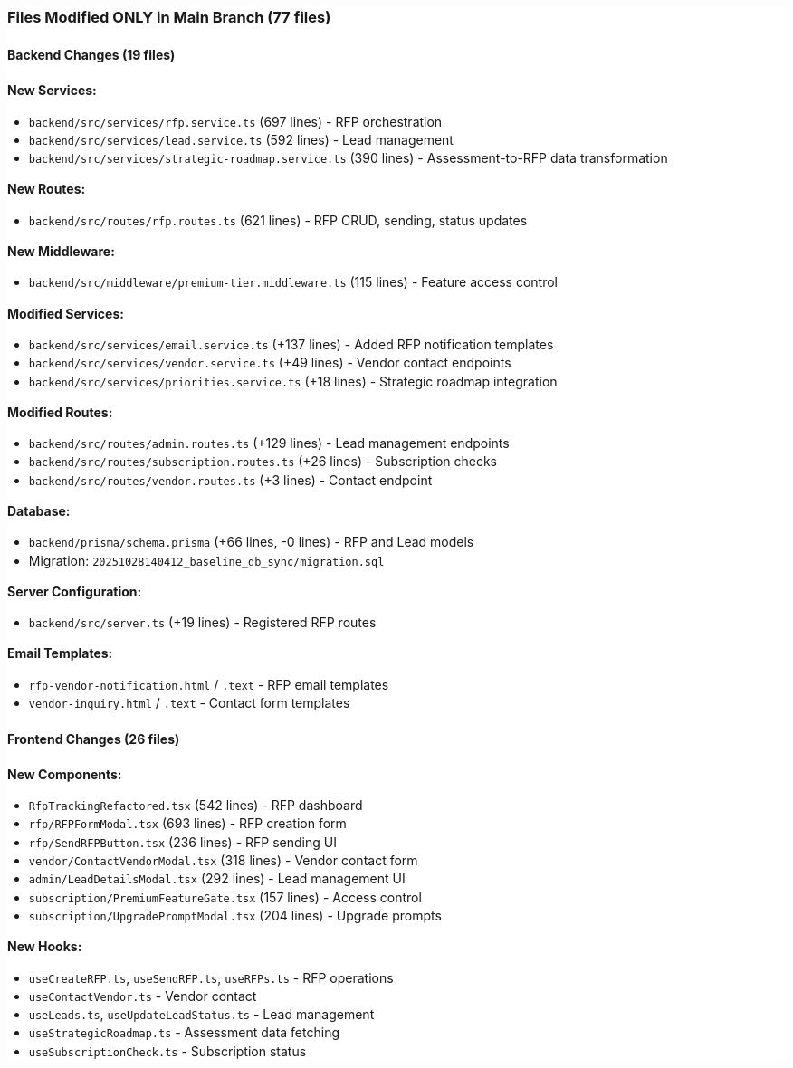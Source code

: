 
### Files Modified ONLY in Main Branch (77 files)

#### Backend Changes (19 files)

**New Services:**
- `backend/src/services/rfp.service.ts` (697 lines) - RFP orchestration
- `backend/src/services/lead.service.ts` (592 lines) - Lead management
- `backend/src/services/strategic-roadmap.service.ts` (390 lines) - Assessment-to-RFP data transformation

**New Routes:**
- `backend/src/routes/rfp.routes.ts` (621 lines) - RFP CRUD, sending, status updates

**New Middleware:**
- `backend/src/middleware/premium-tier.middleware.ts` (115 lines) - Feature access control

**Modified Services:**
- `backend/src/services/email.service.ts` (+137 lines) - Added RFP notification templates
- `backend/src/services/vendor.service.ts` (+49 lines) - Vendor contact endpoints
- `backend/src/services/priorities.service.ts` (+18 lines) - Strategic roadmap integration

**Modified Routes:**
- `backend/src/routes/admin.routes.ts` (+129 lines) - Lead management endpoints
- `backend/src/routes/subscription.routes.ts` (+26 lines) - Subscription checks
- `backend/src/routes/vendor.routes.ts` (+3 lines) - Contact endpoint

**Database:**
- `backend/prisma/schema.prisma` (+66 lines, -0 lines) - RFP and Lead models
- Migration: `20251028140412_baseline_db_sync/migration.sql`

**Server Configuration:**
- `backend/src/server.ts` (+19 lines) - Registered RFP routes

**Email Templates:**
- `rfp-vendor-notification.html` / `.text` - RFP email templates
- `vendor-inquiry.html` / `.text` - Contact form templates

#### Frontend Changes (26 files)

**New Components:**
- `RfpTrackingRefactored.tsx` (542 lines) - RFP dashboard
- `rfp/RFPFormModal.tsx` (693 lines) - RFP creation form
- `rfp/SendRFPButton.tsx` (236 lines) - RFP sending UI
- `vendor/ContactVendorModal.tsx` (318 lines) - Vendor contact form
- `admin/LeadDetailsModal.tsx` (292 lines) - Lead management UI
- `subscription/PremiumFeatureGate.tsx` (157 lines) - Access control
- `subscription/UpgradePromptModal.tsx` (204 lines) - Upgrade prompts

**New Hooks:**
- `useCreateRFP.ts`, `useSendRFP.ts`, `useRFPs.ts` - RFP operations
- `useContactVendor.ts` - Vendor contact
- `useLeads.ts`, `useUpdateLeadStatus.ts` - Lead management
- `useStrategicRoadmap.ts` - Assessment data fetching
- `useSubscriptionCheck.ts` - Subscription status
